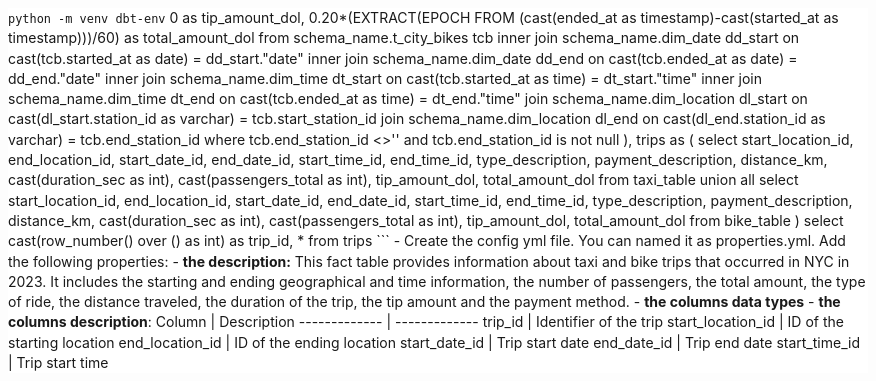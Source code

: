 ```python -m venv dbt-env```
        0 as tip_amount_dol,
        0.20*(EXTRACT(EPOCH FROM (cast(ended_at as timestamp)-cast(started_at as timestamp)))/60) as total_amount_dol
        from schema_name.t_city_bikes tcb
        inner join schema_name.dim_date dd_start on cast(tcb.started_at as date) = dd_start."date" 
        inner join schema_name.dim_date dd_end on cast(tcb.ended_at as date)  = dd_end."date"
        inner join schema_name.dim_time dt_start on cast(tcb.started_at as time) = dt_start."time" 
        inner join schema_name.dim_time dt_end on cast(tcb.ended_at as time)  = dt_end."time"
        join schema_name.dim_location dl_start on cast(dl_start.station_id as varchar) = tcb.start_station_id
        join schema_name.dim_location dl_end on cast(dl_end.station_id as varchar) = tcb.end_station_id
        where tcb.end_station_id <>'' and tcb.end_station_id is not null
    ),
    trips as (
        select start_location_id, 
        end_location_id, 
        start_date_id, 
        end_date_id,
        start_time_id, 
        end_time_id,
        type_description,
        payment_description,
        distance_km, 
        cast(duration_sec as int),
        cast(passengers_total as int),
        tip_amount_dol,
        total_amount_dol
        from taxi_table
        union all 
        select start_location_id, 
        end_location_id, 
        start_date_id, 
        end_date_id,
        start_time_id, 
        end_time_id,
        type_description,
        payment_description,
        distance_km, 
        cast(duration_sec as int),
        cast(passengers_total as int),
        tip_amount_dol,
        total_amount_dol
        from bike_table
    )
    select cast(row_number() over () as int) as trip_id, *
    from trips
    ```
    - Create the config yml file. You can named it as properties.yml. Add the following properties:
        - **the description:** This fact table provides information about taxi and bike trips that occurred in NYC in 2023. It includes the starting and ending geographical and time information, the number of passengers, the total amount, the type of ride, the distance traveled, the duration of the trip, the tip amount and the payment method.
        - **the columns data types**
        - **the columns description**:
            Column        | Description
            ------------- | -------------
            trip_id  | Identifier of the trip
            start_location_id | ID of the starting location
            end_location_id  | ID of the ending location
            start_date_id | Trip start date
            end_date_id  | Trip end date
            start_time_id | Trip start time
```